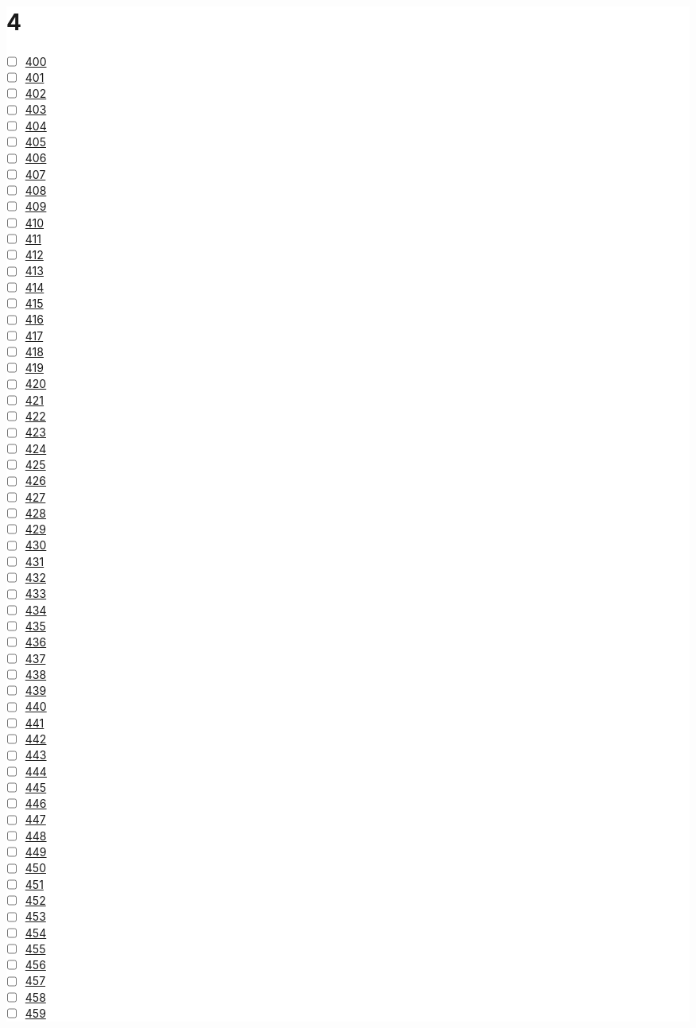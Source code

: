# 4

* [ ] [400](https://uva.onlinejudge.org/external/4/400.pdf)
* [ ] [401](https://uva.onlinejudge.org/external/4/401.pdf)
* [ ] [402](https://uva.onlinejudge.org/external/4/402.pdf)
* [ ] [403](https://uva.onlinejudge.org/external/4/403.pdf)
* [ ] [404](https://uva.onlinejudge.org/external/4/404.pdf)
* [ ] [405](https://uva.onlinejudge.org/external/4/405.pdf)
* [ ] [406](https://uva.onlinejudge.org/external/4/406.pdf)
* [ ] [407](https://uva.onlinejudge.org/external/4/407.pdf)
* [ ] [408](https://uva.onlinejudge.org/external/4/408.pdf)
* [ ] [409](https://uva.onlinejudge.org/external/4/409.pdf)
* [ ] [410](https://uva.onlinejudge.org/external/4/410.pdf)
* [ ] [411](https://uva.onlinejudge.org/external/4/411.pdf)
* [ ] [412](https://uva.onlinejudge.org/external/4/412.pdf)
* [ ] [413](https://uva.onlinejudge.org/external/4/413.pdf)
* [ ] [414](https://uva.onlinejudge.org/external/4/414.pdf)
* [ ] [415](https://uva.onlinejudge.org/external/4/415.pdf)
* [ ] [416](https://uva.onlinejudge.org/external/4/416.pdf)
* [ ] [417](https://uva.onlinejudge.org/external/4/417.pdf)
* [ ] [418](https://uva.onlinejudge.org/external/4/418.pdf)
* [ ] [419](https://uva.onlinejudge.org/external/4/419.pdf)
* [ ] [420](https://uva.onlinejudge.org/external/4/420.pdf)
* [ ] [421](https://uva.onlinejudge.org/external/4/421.pdf)
* [ ] [422](https://uva.onlinejudge.org/external/4/422.pdf)
* [ ] [423](https://uva.onlinejudge.org/external/4/423.pdf)
* [ ] [424](https://uva.onlinejudge.org/external/4/424.pdf)
* [ ] [425](https://uva.onlinejudge.org/external/4/425.pdf)
* [ ] [426](https://uva.onlinejudge.org/external/4/426.pdf)
* [ ] [427](https://uva.onlinejudge.org/external/4/427.pdf)
* [ ] [428](https://uva.onlinejudge.org/external/4/428.pdf)
* [ ] [429](https://uva.onlinejudge.org/external/4/429.pdf)
* [ ] [430](https://uva.onlinejudge.org/external/4/430.pdf)
* [ ] [431](https://uva.onlinejudge.org/external/4/431.pdf)
* [ ] [432](https://uva.onlinejudge.org/external/4/432.pdf)
* [ ] [433](https://uva.onlinejudge.org/external/4/433.pdf)
* [ ] [434](https://uva.onlinejudge.org/external/4/434.pdf)
* [ ] [435](https://uva.onlinejudge.org/external/4/435.pdf)
* [ ] [436](https://uva.onlinejudge.org/external/4/436.pdf)
* [ ] [437](https://uva.onlinejudge.org/external/4/437.pdf)
* [ ] [438](https://uva.onlinejudge.org/external/4/438.pdf)
* [ ] [439](https://uva.onlinejudge.org/external/4/439.pdf)
* [ ] [440](https://uva.onlinejudge.org/external/4/440.pdf)
* [ ] [441](https://uva.onlinejudge.org/external/4/441.pdf)
* [ ] [442](https://uva.onlinejudge.org/external/4/442.pdf)
* [ ] [443](https://uva.onlinejudge.org/external/4/443.pdf)
* [ ] [444](https://uva.onlinejudge.org/external/4/444.pdf)
* [ ] [445](https://uva.onlinejudge.org/external/4/445.pdf)
* [ ] [446](https://uva.onlinejudge.org/external/4/446.pdf)
* [ ] [447](https://uva.onlinejudge.org/external/4/447.pdf)
* [ ] [448](https://uva.onlinejudge.org/external/4/448.pdf)
* [ ] [449](https://uva.onlinejudge.org/external/4/449.pdf)
* [ ] [450](https://uva.onlinejudge.org/external/4/450.pdf)
* [ ] [451](https://uva.onlinejudge.org/external/4/451.pdf)
* [ ] [452](https://uva.onlinejudge.org/external/4/452.pdf)
* [ ] [453](https://uva.onlinejudge.org/external/4/453.pdf)
* [ ] [454](https://uva.onlinejudge.org/external/4/454.pdf)
* [ ] [455](https://uva.onlinejudge.org/external/4/455.pdf)
* [ ] [456](https://uva.onlinejudge.org/external/4/456.pdf)
* [ ] [457](https://uva.onlinejudge.org/external/4/457.pdf)
* [ ] [458](https://uva.onlinejudge.org/external/4/458.pdf)
* [ ] [459](https://uva.onlinejudge.org/external/4/459.pdf)